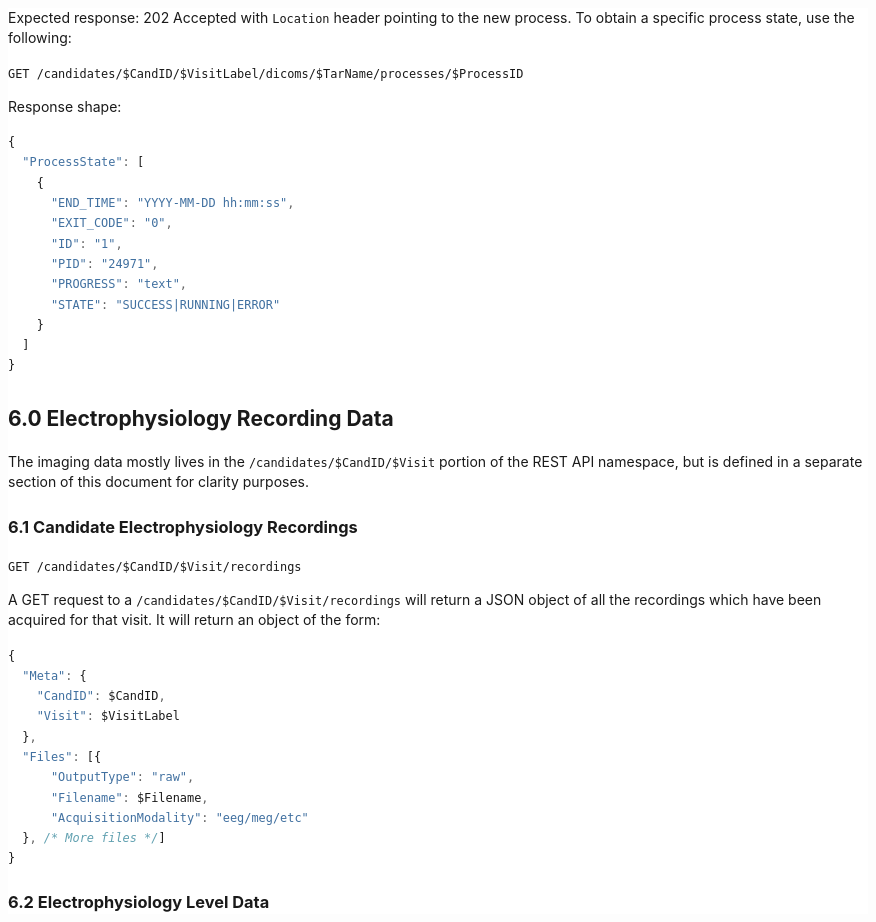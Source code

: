 Expected response: 202 Accepted with `Location` header pointing to the new process.
To obtain a specific process state, use the following:

```
GET /candidates/$CandID/$VisitLabel/dicoms/$TarName/processes/$ProcessID
```

Response shape:
```js
{
  "ProcessState": [
    {
      "END_TIME": "YYYY-MM-DD hh:mm:ss",
      "EXIT_CODE": "0",
      "ID": "1",
      "PID": "24971",
      "PROGRESS": "text",
      "STATE": "SUCCESS|RUNNING|ERROR"
    }
  ]
}
```

## 6.0 Electrophysiology Recording Data

The imaging data mostly lives in the `/candidates/$CandID/$Visit` portion of the
REST API namespace, but is defined in a separate section of this document for
clarity purposes.

### 6.1 Candidate Electrophysiology Recordings

```
GET /candidates/$CandID/$Visit/recordings
```

A GET request to a `/candidates/$CandID/$Visit/recordings` will return a JSON object
of all the recordings which have been acquired for that visit. It will return an
object of the form:

```js
{
  "Meta": {
    "CandID": $CandID,
    "Visit": $VisitLabel
  },
  "Files": [{
      "OutputType": "raw",
      "Filename": $Filename,
      "AcquisitionModality": "eeg/meg/etc"
  }, /* More files */]
}
```

### 6.2 Electrophysiology Level Data
